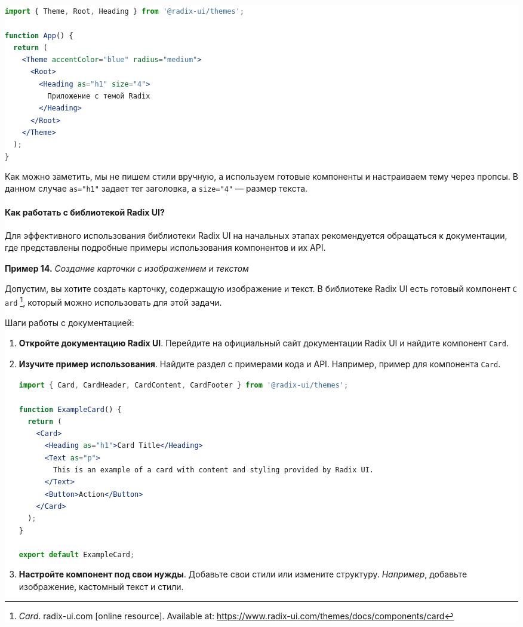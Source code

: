    ```jsx
   import { Theme, Root, Heading } from '@radix-ui/themes';

   function App() {
     return (
       <Theme accentColor="blue" radius="medium">
         <Root>
           <Heading as="h1" size="4">
             Приложение с темой Radix
           </Heading>
         </Root>
       </Theme>
     );
   }
   ```

   Как можно заметить, мы не пишем стили вручную, а используем готовые компоненты и настраиваем тему через пропсы. В данном случае `as="h1"` задает тег заголовка, а `size="4"` — размер текста.

#### Как работать с библиотекой Radix UI?

Для эффективного использования библиотеки Radix UI на начальных этапах рекомендуется обращаться к документации, где представлены подробные примеры использования компонентов и их API.

**Пример 14.** _Создание карточки с изображением и текстом_

Допустим, вы хотите создать карточку, содержащую изображение и текст. В библиотеке Radix UI есть готовый компонент `Card` [^9], который можно использовать для этой задачи.

Шаги работы с документацией:

1. **Откройте документацию Radix UI**. Перейдите на официальный сайт документации Radix UI и найдите компонент `Card`.
2. **Изучите пример использования**. Найдите раздел с примерами кода и API. Например, пример для компонента `Card`.

   ```jsx
   import { Card, CardHeader, CardContent, CardFooter } from '@radix-ui/themes';

   function ExampleCard() {
     return (
       <Card>
         <Heading as="h1">Card Title</Heading>
         <Text as="p">
           This is an example of a card with content and styling provided by Radix UI.
         </Text>
         <Button>Action</Button>
       </Card>
     );
   }

   export default ExampleCard;
   ```

3. **Настройте компонент под свои нужды**. Добавьте свои стили или измените структуру. _Например_, добавьте изображение, кастомный текст и стили.


[^1]: _styled components documentation_. styled-components [online resource]. Available at: https://styled-components.com/docs/
[^2]: _CSS with superpowers_. scss [online resource]. Available at: https://sass-lang.com/
[^3]: _Sass Documentation_. sass [online resourse]. Available at: https://sass-lang.com/documentation/
[^4]: _Adding a CSS Modules Stylesheet_. Create React App [online resource]. Available at: https://create-react-app.dev/docs/adding-a-css-modules-stylesheet
[^5]: _Tailwind CSS_. Tailwind [online resource]. Available at: https://tailwindcss.com/
[^6]: _CSS @layer — полное руководство по каскадным слоям_. habr [online resource]. Available at: https://habr.com/ru/companies/skillfactory/articles/654715/
[^7]: _Theme variable namespaces_. tailwindcss [online resource]. Available at: https://tailwindcss.com/docs/theme#theme-variable-namespaces
[^8]: _Radix UI_. radix-ui.com [online resource]. Available at: https://www.radix-ui.com/
[^9]: _Card_. radix-ui.com [online resource]. Available at: https://www.radix-ui.com/themes/docs/components/card